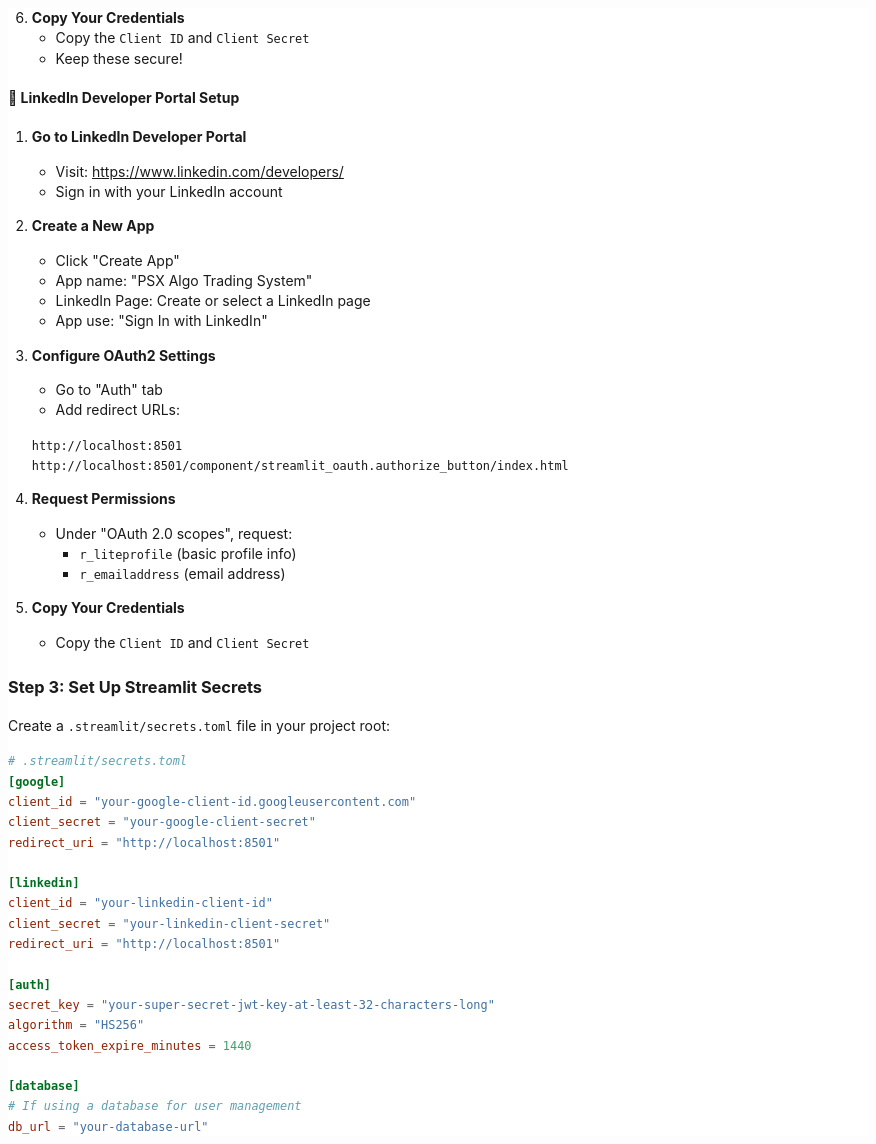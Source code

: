 6. **Copy Your Credentials**
   - Copy the `Client ID` and `Client Secret`
   - Keep these secure!

#### 🔗 LinkedIn Developer Portal Setup

1. **Go to LinkedIn Developer Portal**
   - Visit: https://www.linkedin.com/developers/
   - Sign in with your LinkedIn account

2. **Create a New App**
   - Click "Create App"
   - App name: "PSX Algo Trading System"
   - LinkedIn Page: Create or select a LinkedIn page
   - App use: "Sign In with LinkedIn"

3. **Configure OAuth2 Settings**
   - Go to "Auth" tab
   - Add redirect URLs:
   ```
   http://localhost:8501
   http://localhost:8501/component/streamlit_oauth.authorize_button/index.html
   ```

4. **Request Permissions**
   - Under "OAuth 2.0 scopes", request:
     - `r_liteprofile` (basic profile info)
     - `r_emailaddress` (email address)

5. **Copy Your Credentials**
   - Copy the `Client ID` and `Client Secret`

### Step 3: Set Up Streamlit Secrets

Create a `.streamlit/secrets.toml` file in your project root:

```toml
# .streamlit/secrets.toml
[google]
client_id = "your-google-client-id.googleusercontent.com"
client_secret = "your-google-client-secret"
redirect_uri = "http://localhost:8501"

[linkedin]
client_id = "your-linkedin-client-id"
client_secret = "your-linkedin-client-secret"
redirect_uri = "http://localhost:8501"

[auth]
secret_key = "your-super-secret-jwt-key-at-least-32-characters-long"
algorithm = "HS256"
access_token_expire_minutes = 1440

[database]
# If using a database for user management
db_url = "your-database-url"
```
